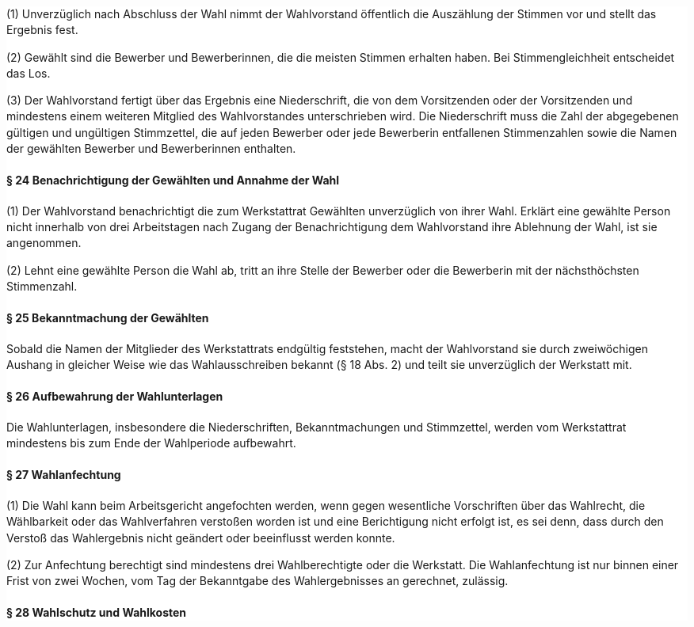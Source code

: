 (1) Unverzüglich nach Abschluss der Wahl nimmt der Wahlvorstand
öffentlich die Auszählung der Stimmen vor und stellt das Ergebnis
fest.

(2) Gewählt sind die Bewerber und Bewerberinnen, die die meisten
Stimmen erhalten haben. Bei Stimmengleichheit entscheidet das Los.

(3) Der Wahlvorstand fertigt über das Ergebnis eine Niederschrift, die
von dem Vorsitzenden oder der Vorsitzenden und mindestens einem
weiteren Mitglied des Wahlvorstandes unterschrieben wird. Die
Niederschrift muss die Zahl der abgegebenen gültigen und ungültigen
Stimmzettel, die auf jeden Bewerber oder jede Bewerberin entfallenen
Stimmenzahlen sowie die Namen der gewählten Bewerber und Bewerberinnen
enthalten.


#### § 24 Benachrichtigung der Gewählten und Annahme der Wahl

(1) Der Wahlvorstand benachrichtigt die zum Werkstattrat Gewählten
unverzüglich von ihrer Wahl. Erklärt eine gewählte Person nicht
innerhalb von drei Arbeitstagen nach Zugang der Benachrichtigung dem
Wahlvorstand ihre Ablehnung der Wahl, ist sie angenommen.

(2) Lehnt eine gewählte Person die Wahl ab, tritt an ihre Stelle der
Bewerber oder die Bewerberin mit der nächsthöchsten Stimmenzahl.


#### § 25 Bekanntmachung der Gewählten

Sobald die Namen der Mitglieder des Werkstattrats endgültig
feststehen, macht der Wahlvorstand sie durch zweiwöchigen Aushang in
gleicher Weise wie das Wahlausschreiben bekannt (§ 18 Abs. 2) und
teilt sie unverzüglich der Werkstatt mit.


#### § 26 Aufbewahrung der Wahlunterlagen

Die Wahlunterlagen, insbesondere die Niederschriften, Bekanntmachungen
und Stimmzettel, werden vom Werkstattrat mindestens bis zum Ende der
Wahlperiode aufbewahrt.


#### § 27 Wahlanfechtung

(1) Die Wahl kann beim Arbeitsgericht angefochten werden, wenn gegen
wesentliche Vorschriften über das Wahlrecht, die Wählbarkeit oder das
Wahlverfahren verstoßen worden ist und eine Berichtigung nicht erfolgt
ist, es sei denn, dass durch den Verstoß das Wahlergebnis nicht
geändert oder beeinflusst werden konnte.

(2) Zur Anfechtung berechtigt sind mindestens drei Wahlberechtigte
oder die Werkstatt. Die Wahlanfechtung ist nur binnen einer Frist von
zwei Wochen, vom Tag der Bekanntgabe des Wahlergebnisses an gerechnet,
zulässig.


#### § 28 Wahlschutz und Wahlkosten
